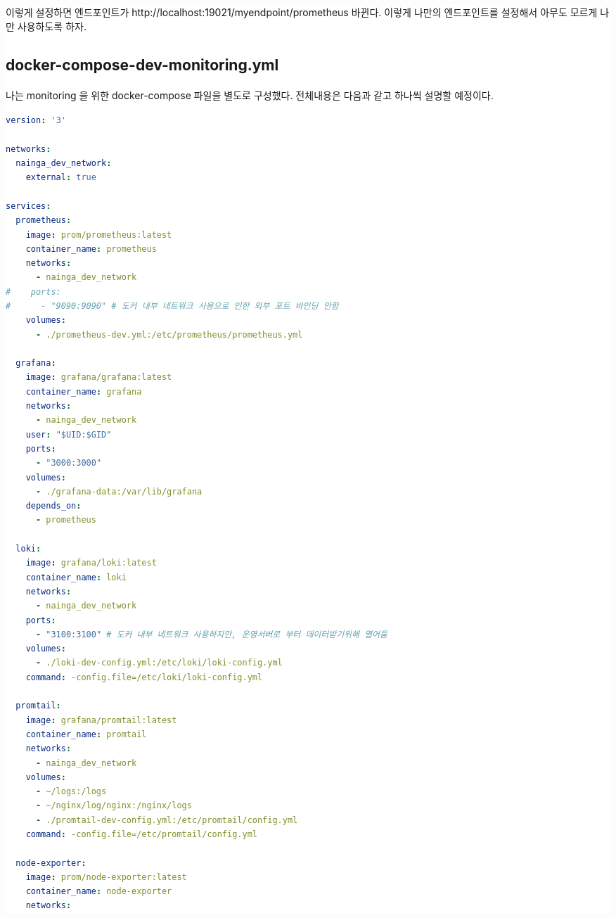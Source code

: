 이렇게 설정하면 엔드포인트가 http://localhost:19021/myendpoint/prometheus 바뀐다. 이렇게 나만의 엔드포인트를 설정해서 아무도 모르게 나만 사용하도록 하자.

## docker-compose-dev-monitoring.yml

나는 monitoring 을 위한 docker-compose 파일을 별도로 구성했다. 전체내용은 다음과 같고 하나씩 설명할 예정이다.

```yml
version: '3'

networks:
  nainga_dev_network:
    external: true

services:
  prometheus:
    image: prom/prometheus:latest
    container_name: prometheus
    networks:
      - nainga_dev_network
#    ports:
#      - "9090:9090" # 도커 내부 네트워크 사용으로 인한 외부 포트 바인딩 안함
    volumes:
      - ./prometheus-dev.yml:/etc/prometheus/prometheus.yml

  grafana:
    image: grafana/grafana:latest
    container_name: grafana
    networks:
      - nainga_dev_network
    user: "$UID:$GID"
    ports:
      - "3000:3000"
    volumes:
      - ./grafana-data:/var/lib/grafana
    depends_on:
      - prometheus

  loki:
    image: grafana/loki:latest
    container_name: loki
    networks:
      - nainga_dev_network
    ports:
      - "3100:3100" # 도커 내부 네트워크 사용하지만, 운영서버로 부터 데이터받기위해 열어둠
    volumes:
      - ./loki-dev-config.yml:/etc/loki/loki-config.yml
    command: -config.file=/etc/loki/loki-config.yml

  promtail:
    image: grafana/promtail:latest
    container_name: promtail
    networks:
      - nainga_dev_network
    volumes:
      - ~/logs:/logs
      - ~/nginx/log/nginx:/nginx/logs
      - ./promtail-dev-config.yml:/etc/promtail/config.yml
    command: -config.file=/etc/promtail/config.yml

  node-exporter:
    image: prom/node-exporter:latest
    container_name: node-exporter
    networks:
```